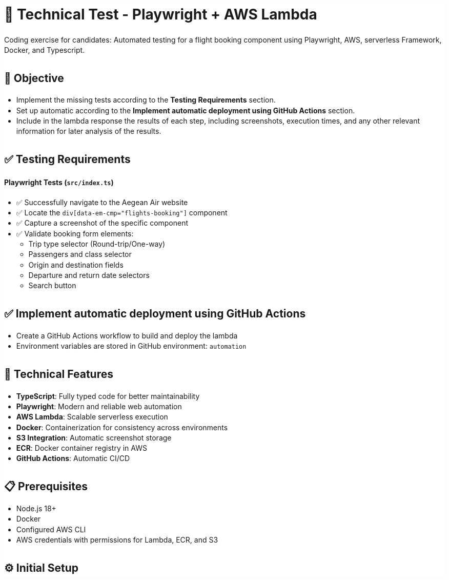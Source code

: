 # 🧪 Technical Test - Playwright + AWS Lambda

Coding exercise for candidates: Automated testing for a flight booking component using Playwright, AWS, serverless Framework, Docker, and Typescript.

## 🧠 Objective
- Implement the missing tests according to the **Testing Requirements** section.
- Set up automatic according to the **Implement automatic deployment using GitHub Actions** section.
- Include in the lambda response the results of each step, including screenshots, execution times, and any other relevant information for later analysis of the results.

## ✅ Testing Requirements

#### **Playwright Tests (`src/index.ts`)**
- ✅ Successfully navigate to the Aegean Air website
- ✅ Locate the `div[data-em-cmp="flights-booking"]` component
- ✅ Capture a screenshot of the specific component
- ✅ Validate booking form elements:
  - Trip type selector (Round-trip/One-way)
  - Passengers and class selector
  - Origin and destination fields
  - Departure and return date selectors
  - Search button

## ✅ Implement automatic deployment using GitHub Actions
  - Create a GitHub Actions workflow to build and deploy the lambda
  - Environment variables are stored in GitHub environment: `automation`

## 🧰 Technical Features

- **TypeScript**: Fully typed code for better maintainability
- **Playwright**: Modern and reliable web automation
- **AWS Lambda**: Scalable serverless execution
- **Docker**: Containerization for consistency across environments
- **S3 Integration**: Automatic screenshot storage
- **ECR**: Docker container registry in AWS
- **GitHub Actions**: Automatic CI/CD

## 📋 Prerequisites

- Node.js 18+
- Docker
- Configured AWS CLI
- AWS credentials with permissions for Lambda, ECR, and S3

## ⚙️ Initial Setup
